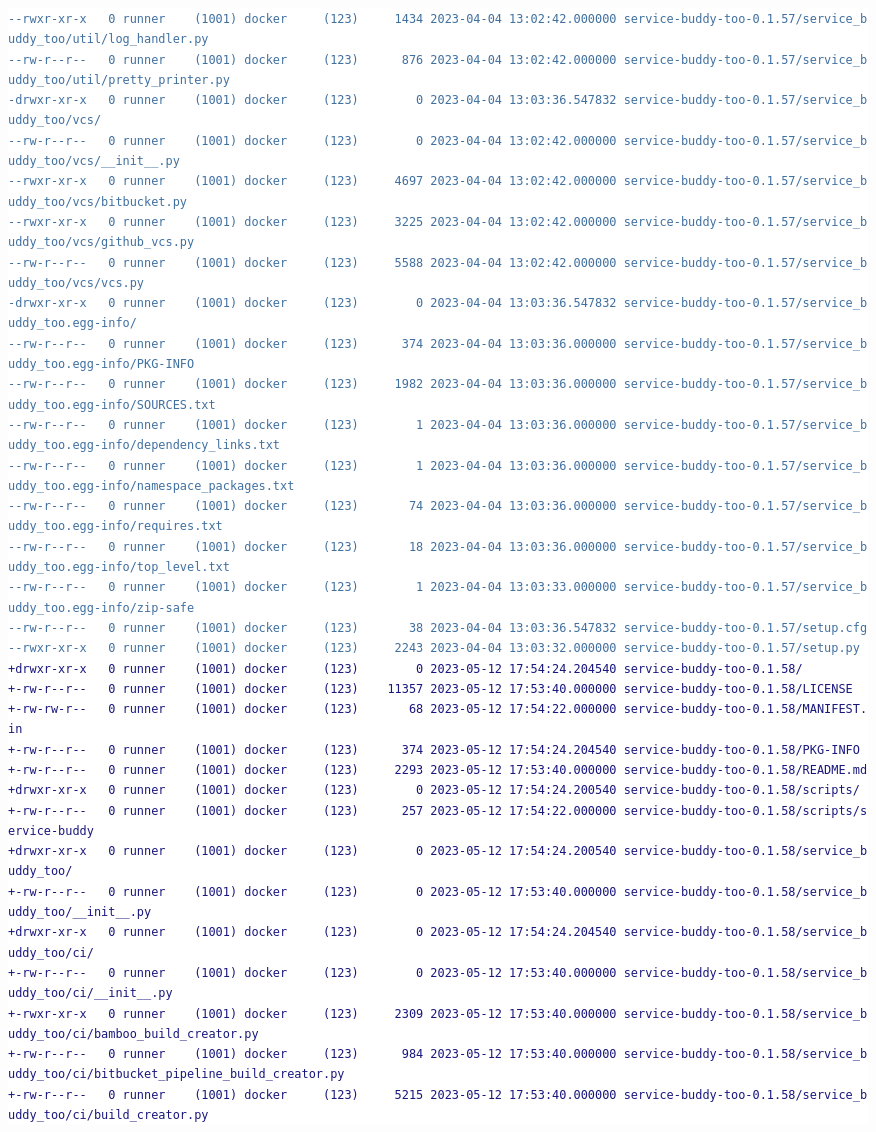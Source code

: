 ```diff
--rwxr-xr-x   0 runner    (1001) docker     (123)     1434 2023-04-04 13:02:42.000000 service-buddy-too-0.1.57/service_buddy_too/util/log_handler.py
--rw-r--r--   0 runner    (1001) docker     (123)      876 2023-04-04 13:02:42.000000 service-buddy-too-0.1.57/service_buddy_too/util/pretty_printer.py
-drwxr-xr-x   0 runner    (1001) docker     (123)        0 2023-04-04 13:03:36.547832 service-buddy-too-0.1.57/service_buddy_too/vcs/
--rw-r--r--   0 runner    (1001) docker     (123)        0 2023-04-04 13:02:42.000000 service-buddy-too-0.1.57/service_buddy_too/vcs/__init__.py
--rwxr-xr-x   0 runner    (1001) docker     (123)     4697 2023-04-04 13:02:42.000000 service-buddy-too-0.1.57/service_buddy_too/vcs/bitbucket.py
--rwxr-xr-x   0 runner    (1001) docker     (123)     3225 2023-04-04 13:02:42.000000 service-buddy-too-0.1.57/service_buddy_too/vcs/github_vcs.py
--rw-r--r--   0 runner    (1001) docker     (123)     5588 2023-04-04 13:02:42.000000 service-buddy-too-0.1.57/service_buddy_too/vcs/vcs.py
-drwxr-xr-x   0 runner    (1001) docker     (123)        0 2023-04-04 13:03:36.547832 service-buddy-too-0.1.57/service_buddy_too.egg-info/
--rw-r--r--   0 runner    (1001) docker     (123)      374 2023-04-04 13:03:36.000000 service-buddy-too-0.1.57/service_buddy_too.egg-info/PKG-INFO
--rw-r--r--   0 runner    (1001) docker     (123)     1982 2023-04-04 13:03:36.000000 service-buddy-too-0.1.57/service_buddy_too.egg-info/SOURCES.txt
--rw-r--r--   0 runner    (1001) docker     (123)        1 2023-04-04 13:03:36.000000 service-buddy-too-0.1.57/service_buddy_too.egg-info/dependency_links.txt
--rw-r--r--   0 runner    (1001) docker     (123)        1 2023-04-04 13:03:36.000000 service-buddy-too-0.1.57/service_buddy_too.egg-info/namespace_packages.txt
--rw-r--r--   0 runner    (1001) docker     (123)       74 2023-04-04 13:03:36.000000 service-buddy-too-0.1.57/service_buddy_too.egg-info/requires.txt
--rw-r--r--   0 runner    (1001) docker     (123)       18 2023-04-04 13:03:36.000000 service-buddy-too-0.1.57/service_buddy_too.egg-info/top_level.txt
--rw-r--r--   0 runner    (1001) docker     (123)        1 2023-04-04 13:03:33.000000 service-buddy-too-0.1.57/service_buddy_too.egg-info/zip-safe
--rw-r--r--   0 runner    (1001) docker     (123)       38 2023-04-04 13:03:36.547832 service-buddy-too-0.1.57/setup.cfg
--rwxr-xr-x   0 runner    (1001) docker     (123)     2243 2023-04-04 13:03:32.000000 service-buddy-too-0.1.57/setup.py
+drwxr-xr-x   0 runner    (1001) docker     (123)        0 2023-05-12 17:54:24.204540 service-buddy-too-0.1.58/
+-rw-r--r--   0 runner    (1001) docker     (123)    11357 2023-05-12 17:53:40.000000 service-buddy-too-0.1.58/LICENSE
+-rw-rw-r--   0 runner    (1001) docker     (123)       68 2023-05-12 17:54:22.000000 service-buddy-too-0.1.58/MANIFEST.in
+-rw-r--r--   0 runner    (1001) docker     (123)      374 2023-05-12 17:54:24.204540 service-buddy-too-0.1.58/PKG-INFO
+-rw-r--r--   0 runner    (1001) docker     (123)     2293 2023-05-12 17:53:40.000000 service-buddy-too-0.1.58/README.md
+drwxr-xr-x   0 runner    (1001) docker     (123)        0 2023-05-12 17:54:24.200540 service-buddy-too-0.1.58/scripts/
+-rw-r--r--   0 runner    (1001) docker     (123)      257 2023-05-12 17:54:22.000000 service-buddy-too-0.1.58/scripts/service-buddy
+drwxr-xr-x   0 runner    (1001) docker     (123)        0 2023-05-12 17:54:24.200540 service-buddy-too-0.1.58/service_buddy_too/
+-rw-r--r--   0 runner    (1001) docker     (123)        0 2023-05-12 17:53:40.000000 service-buddy-too-0.1.58/service_buddy_too/__init__.py
+drwxr-xr-x   0 runner    (1001) docker     (123)        0 2023-05-12 17:54:24.204540 service-buddy-too-0.1.58/service_buddy_too/ci/
+-rw-r--r--   0 runner    (1001) docker     (123)        0 2023-05-12 17:53:40.000000 service-buddy-too-0.1.58/service_buddy_too/ci/__init__.py
+-rwxr-xr-x   0 runner    (1001) docker     (123)     2309 2023-05-12 17:53:40.000000 service-buddy-too-0.1.58/service_buddy_too/ci/bamboo_build_creator.py
+-rw-r--r--   0 runner    (1001) docker     (123)      984 2023-05-12 17:53:40.000000 service-buddy-too-0.1.58/service_buddy_too/ci/bitbucket_pipeline_build_creator.py
+-rw-r--r--   0 runner    (1001) docker     (123)     5215 2023-05-12 17:53:40.000000 service-buddy-too-0.1.58/service_buddy_too/ci/build_creator.py
```